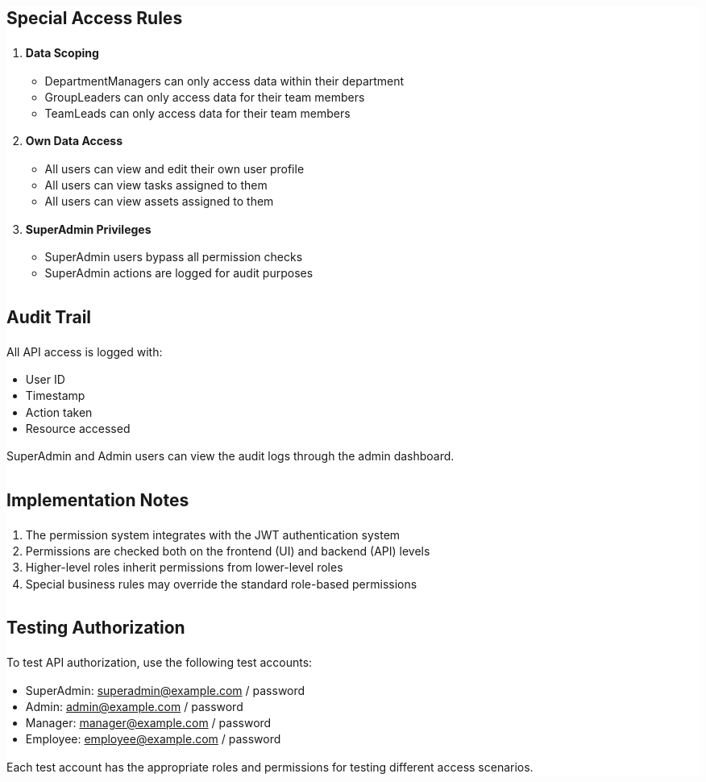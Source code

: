 ## Special Access Rules

1. **Data Scoping**
   - DepartmentManagers can only access data within their department
   - GroupLeaders can only access data for their team members
   - TeamLeads can only access data for their team members

2. **Own Data Access**
   - All users can view and edit their own user profile
   - All users can view tasks assigned to them
   - All users can view assets assigned to them

3. **SuperAdmin Privileges**
   - SuperAdmin users bypass all permission checks
   - SuperAdmin actions are logged for audit purposes

## Audit Trail

All API access is logged with:
- User ID
- Timestamp
- Action taken
- Resource accessed

SuperAdmin and Admin users can view the audit logs through the admin dashboard.

## Implementation Notes

1. The permission system integrates with the JWT authentication system
2. Permissions are checked both on the frontend (UI) and backend (API) levels
3. Higher-level roles inherit permissions from lower-level roles
4. Special business rules may override the standard role-based permissions

## Testing Authorization

To test API authorization, use the following test accounts:

- SuperAdmin: superadmin@example.com / password
- Admin: admin@example.com / password
- Manager: manager@example.com / password
- Employee: employee@example.com / password

Each test account has the appropriate roles and permissions for testing different access scenarios.
